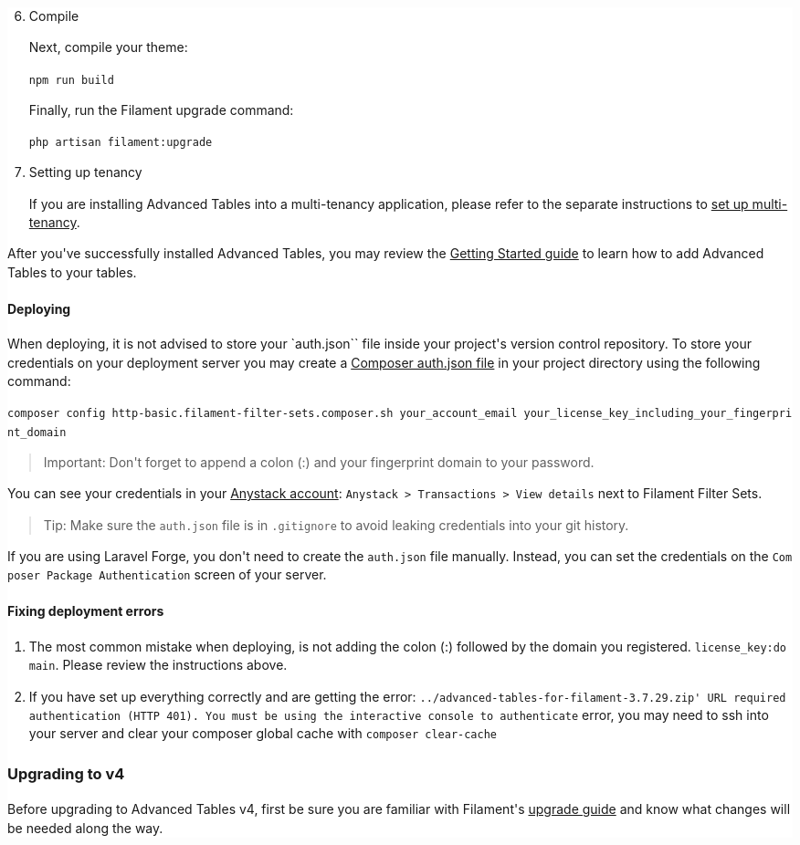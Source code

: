 6. Compile

    Next, compile your theme:

    ```bash 
    npm run build
    ```

    Finally, run the Filament upgrade command:

    ```bash
    php artisan filament:upgrade
    ```

7. Setting up tenancy

    If you are installing Advanced Tables into a multi-tenancy application, please refer to the separate instructions to [set up multi-tenancy](#multi-tenancy).

After you've successfully installed Advanced Tables, you may review the [Getting Started guide](#filament-table-builder) to learn how to add Advanced Tables to your tables.

#### Deploying

When deploying, it is not advised to store your `auth.json`` file inside your project's version control repository. To store your credentials on your deployment server you may create a [Composer auth.json file](https://getcomposer.org/doc/articles/http-basic-authentication.md) in your project directory using the following command: 

```bash
composer config http-basic.filament-filter-sets.composer.sh your_account_email your_license_key_including_your_fingerprint_domain
```

> Important: Don't forget to append a colon (:) and your fingerprint domain to your password.

You can see your credentials in your [Anystack account](https://account.anystack.sh/transactions): `Anystack > Transactions > View details` next to Filament Filter Sets. 

> Tip: Make sure the `auth.json` file is in `.gitignore` to avoid leaking credentials into your git history.

If you are using Laravel Forge, you don't need to create the `auth.json` file manually. Instead, you can set the credentials on the `Composer Package Authentication` screen of your server. 

#### Fixing deployment errors

1. The most common mistake when deploying, is not adding the colon (:) followed by the domain you registered. `license_key:domain`. Please review the instructions above.

2. If you have set up everything correctly and are getting the error: `../advanced-tables-for-filament-3.7.29.zip' URL required authentication (HTTP 401). You must be using the interactive console to authenticate` error, you may need to ssh into your server and clear your composer global cache with `composer clear-cache`

### Upgrading to v4

Before upgrading to Advanced Tables v4, first be sure you are familiar with Filament's [upgrade guide](https://filamentphp.com/docs/4.x/upgrade-guide) and know what changes will be needed along the way. 
